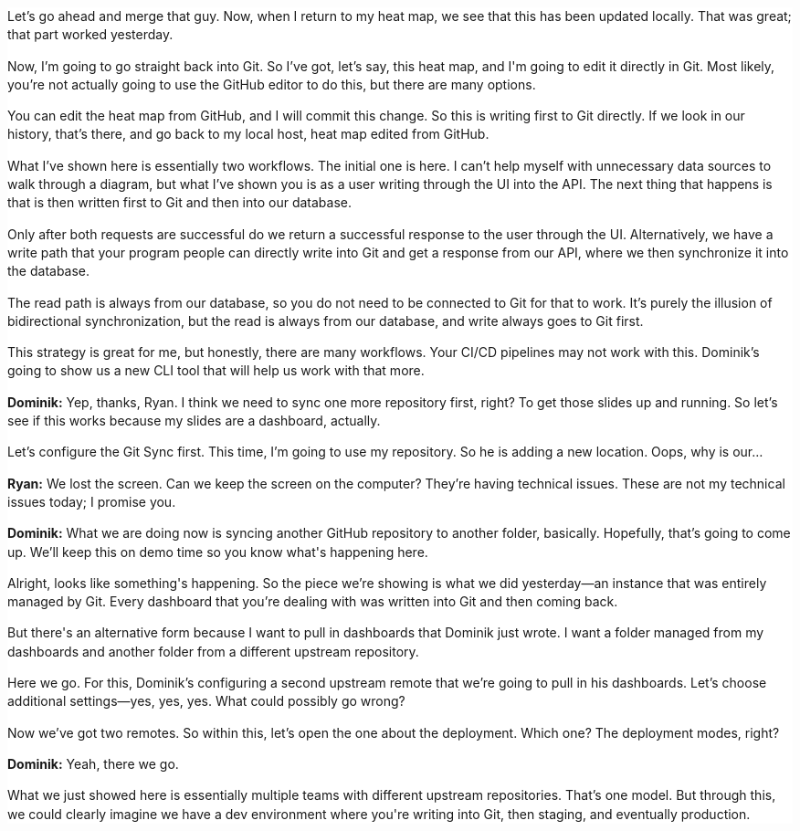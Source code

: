 Let’s go ahead and merge that guy. Now, when I return to my heat map, we see that this has been updated locally. That was great; that part worked yesterday. 

Now, I’m going to go straight back into Git. So I’ve got, let’s say, this heat map, and I'm going to edit it directly in Git. Most likely, you’re not actually going to use the GitHub editor to do this, but there are many options. 

You can edit the heat map from GitHub, and I will commit this change. So this is writing first to Git directly. If we look in our history, that’s there, and go back to my local host, heat map edited from GitHub.

What I’ve shown here is essentially two workflows. The initial one is here. I can’t help myself with unnecessary data sources to walk through a diagram, but what I’ve shown you is as a user writing through the UI into the API. The next thing that happens is that is then written first to Git and then into our database. 

Only after both requests are successful do we return a successful response to the user through the UI. Alternatively, we have a write path that your program people can directly write into Git and get a response from our API, where we then synchronize it into the database. 

The read path is always from our database, so you do not need to be connected to Git for that to work. It’s purely the illusion of bidirectional synchronization, but the read is always from our database, and write always goes to Git first. 

This strategy is great for me, but honestly, there are many workflows. Your CI/CD pipelines may not work with this. Dominik’s going to show us a new CLI tool that will help us work with that more.

**Dominik:** Yep, thanks, Ryan. I think we need to sync one more repository first, right? To get those slides up and running. So let’s see if this works because my slides are a dashboard, actually. 

Let’s configure the Git Sync first. This time, I’m going to use my repository. So he is adding a new location. Oops, why is our… 

**Ryan:** We lost the screen. Can we keep the screen on the computer? They’re having technical issues. These are not my technical issues today; I promise you.

**Dominik:** What we are doing now is syncing another GitHub repository to another folder, basically. Hopefully, that’s going to come up. We’ll keep this on demo time so you know what's happening here. 

Alright, looks like something's happening. So the piece we’re showing is what we did yesterday—an instance that was entirely managed by Git. Every dashboard that you’re dealing with was written into Git and then coming back. 

But there's an alternative form because I want to pull in dashboards that Dominik just wrote. I want a folder managed from my dashboards and another folder from a different upstream repository. 

Here we go. For this, Dominik’s configuring a second upstream remote that we’re going to pull in his dashboards. Let’s choose additional settings—yes, yes, yes. What could possibly go wrong? 

Now we’ve got two remotes. So within this, let’s open the one about the deployment. Which one? The deployment modes, right? 

**Dominik:** Yeah, there we go. 

What we just showed here is essentially multiple teams with different upstream repositories. That’s one model. But through this, we could clearly imagine we have a dev environment where you're writing into Git, then staging, and eventually production. 
